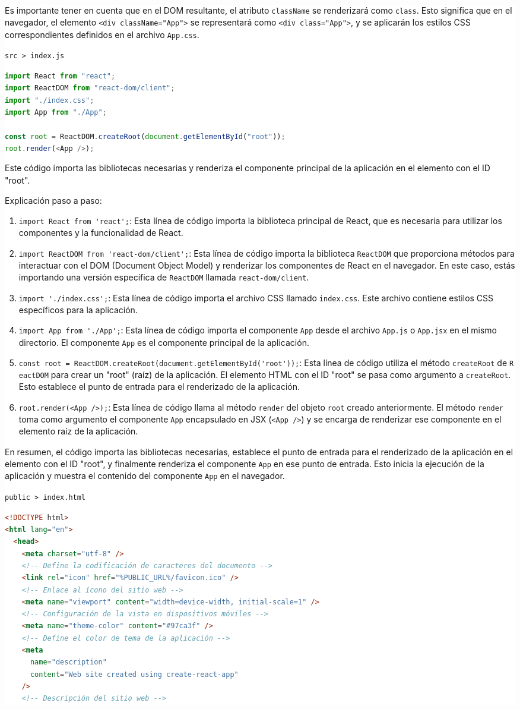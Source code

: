 Es importante tener en cuenta que en el DOM resultante, el atributo `className` se renderizará como `class`. Esto significa que en el navegador, el elemento `<div className="App">` se representará como `<div class="App">`, y se aplicarán los estilos CSS correspondientes definidos en el archivo `App.css`.

`src > index.js`

```js
import React from "react";
import ReactDOM from "react-dom/client";
import "./index.css";
import App from "./App";

const root = ReactDOM.createRoot(document.getElementById("root"));
root.render(<App />);
```

Este código importa las bibliotecas necesarias y renderiza el componente principal de la aplicación en el elemento con el ID "root".

Explicación paso a paso:

1. `import React from 'react';`: Esta línea de código importa la biblioteca principal de React, que es necesaria para utilizar los componentes y la funcionalidad de React.

2. `import ReactDOM from 'react-dom/client';`: Esta línea de código importa la biblioteca `ReactDOM` que proporciona métodos para interactuar con el DOM (Document Object Model) y renderizar los componentes de React en el navegador. En este caso, estás importando una versión específica de `ReactDOM` llamada `react-dom/client`.

3. `import './index.css';`: Esta línea de código importa el archivo CSS llamado `index.css`. Este archivo contiene estilos CSS específicos para la aplicación.

4. `import App from './App';`: Esta línea de código importa el componente `App` desde el archivo `App.js` o `App.jsx` en el mismo directorio. El componente `App` es el componente principal de la aplicación.

5. `const root = ReactDOM.createRoot(document.getElementById('root'));`: Esta línea de código utiliza el método `createRoot` de `ReactDOM` para crear un "root" (raíz) de la aplicación. El elemento HTML con el ID "root" se pasa como argumento a `createRoot`. Esto establece el punto de entrada para el renderizado de la aplicación.

6. `root.render(<App />);`: Esta línea de código llama al método `render` del objeto `root` creado anteriormente. El método `render` toma como argumento el componente `App` encapsulado en JSX (`<App />`) y se encarga de renderizar ese componente en el elemento raíz de la aplicación.

En resumen, el código importa las bibliotecas necesarias, establece el punto de entrada para el renderizado de la aplicación en el elemento con el ID "root", y finalmente renderiza el componente `App` en ese punto de entrada. Esto inicia la ejecución de la aplicación y muestra el contenido del componente `App` en el navegador.

`public > index.html`

```html
<!DOCTYPE html>
<html lang="en">
  <head>
    <meta charset="utf-8" />
    <!-- Define la codificación de caracteres del documento -->
    <link rel="icon" href="%PUBLIC_URL%/favicon.ico" />
    <!-- Enlace al ícono del sitio web -->
    <meta name="viewport" content="width=device-width, initial-scale=1" />
    <!-- Configuración de la vista en dispositivos móviles -->
    <meta name="theme-color" content="#97ca3f" />
    <!-- Define el color de tema de la aplicación -->
    <meta
      name="description"
      content="Web site created using create-react-app"
    />
    <!-- Descripción del sitio web -->
```